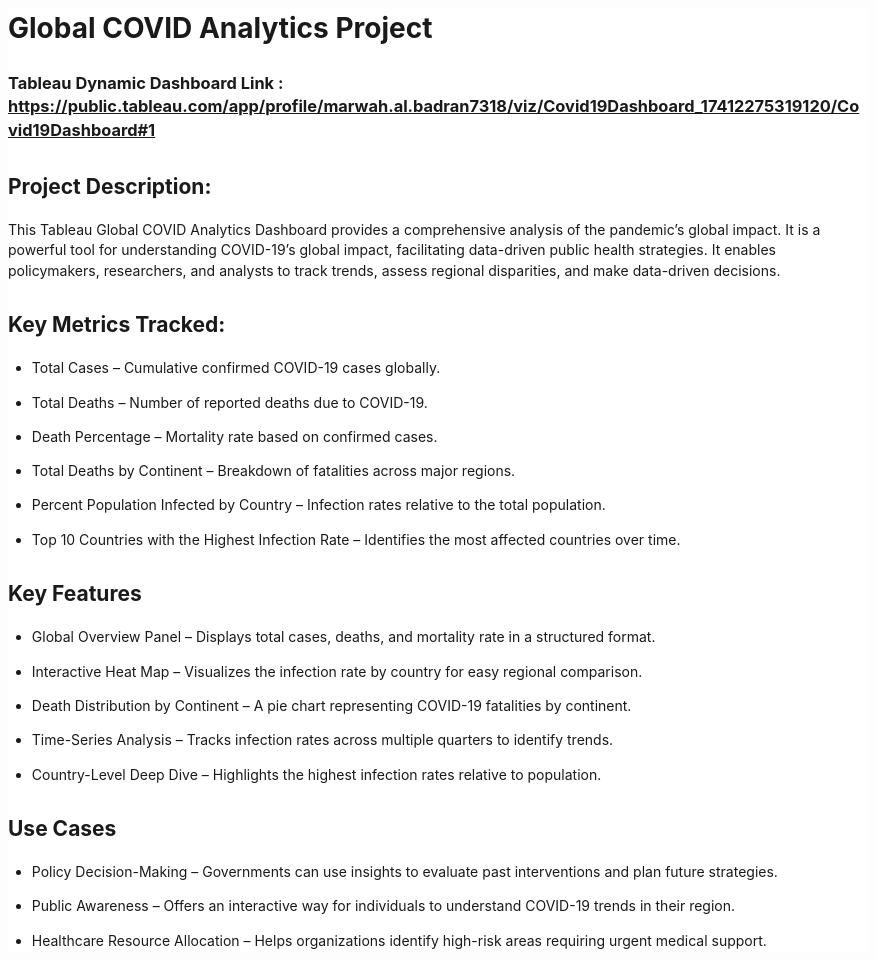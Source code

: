
# Global COVID Analytics Project


### Tableau Dynamic Dashboard Link : https://public.tableau.com/app/profile/marwah.al.badran7318/viz/Covid19Dashboard_17412275319120/Covid19Dashboard#1


## Project Description:

This Tableau Global COVID Analytics Dashboard provides a comprehensive analysis of the pandemic’s global impact. It is a powerful tool for understanding COVID-19’s global impact, facilitating data-driven public health strategies. It enables policymakers, researchers, and analysts to track trends, assess regional disparities, and make data-driven decisions.


## Key Metrics Tracked:

- Total Cases – Cumulative confirmed COVID-19 cases globally.

- Total Deaths – Number of reported deaths due to COVID-19.

- Death Percentage – Mortality rate based on confirmed cases.

- Total Deaths by Continent – Breakdown of fatalities across major regions.

- Percent Population Infected by Country – Infection rates relative to the total population.

- Top 10 Countries with the Highest Infection Rate – Identifies the most affected countries over time.


## Key Features

- Global Overview Panel – Displays total cases, deaths, and mortality rate in a structured format.

- Interactive Heat Map – Visualizes the infection rate by country for easy regional comparison.

- Death Distribution by Continent – A pie chart representing COVID-19 fatalities by continent.

- Time-Series Analysis – Tracks infection rates across multiple quarters to identify trends.

- Country-Level Deep Dive – Highlights the highest infection rates relative to population.



## Use Cases

- Policy Decision-Making – Governments can use insights to evaluate past interventions and plan future strategies.

- Public Awareness – Offers an interactive way for individuals to understand COVID-19 trends in their region.

- Healthcare Resource Allocation – Helps organizations identify high-risk areas requiring urgent medical support.
